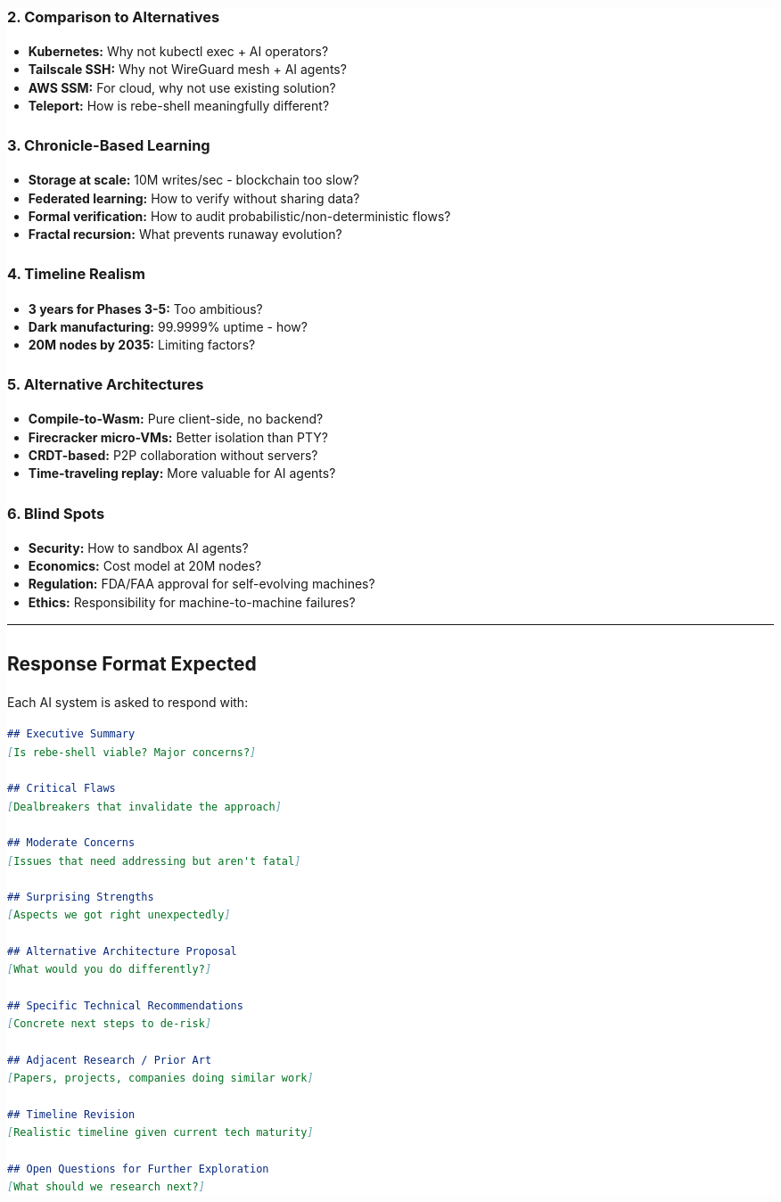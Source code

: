 ### 2. Comparison to Alternatives
- **Kubernetes:** Why not kubectl exec + AI operators?
- **Tailscale SSH:** Why not WireGuard mesh + AI agents?
- **AWS SSM:** For cloud, why not use existing solution?
- **Teleport:** How is rebe-shell meaningfully different?

### 3. Chronicle-Based Learning
- **Storage at scale:** 10M writes/sec - blockchain too slow?
- **Federated learning:** How to verify without sharing data?
- **Formal verification:** How to audit probabilistic/non-deterministic flows?
- **Fractal recursion:** What prevents runaway evolution?

### 4. Timeline Realism
- **3 years for Phases 3-5:** Too ambitious?
- **Dark manufacturing:** 99.9999% uptime - how?
- **20M nodes by 2035:** Limiting factors?

### 5. Alternative Architectures
- **Compile-to-Wasm:** Pure client-side, no backend?
- **Firecracker micro-VMs:** Better isolation than PTY?
- **CRDT-based:** P2P collaboration without servers?
- **Time-traveling replay:** More valuable for AI agents?

### 6. Blind Spots
- **Security:** How to sandbox AI agents?
- **Economics:** Cost model at 20M nodes?
- **Regulation:** FDA/FAA approval for self-evolving machines?
- **Ethics:** Responsibility for machine-to-machine failures?

---

## Response Format Expected

Each AI system is asked to respond with:

```markdown
## Executive Summary
[Is rebe-shell viable? Major concerns?]

## Critical Flaws
[Dealbreakers that invalidate the approach]

## Moderate Concerns
[Issues that need addressing but aren't fatal]

## Surprising Strengths
[Aspects we got right unexpectedly]

## Alternative Architecture Proposal
[What would you do differently?]

## Specific Technical Recommendations
[Concrete next steps to de-risk]

## Adjacent Research / Prior Art
[Papers, projects, companies doing similar work]

## Timeline Revision
[Realistic timeline given current tech maturity]

## Open Questions for Further Exploration
[What should we research next?]
```